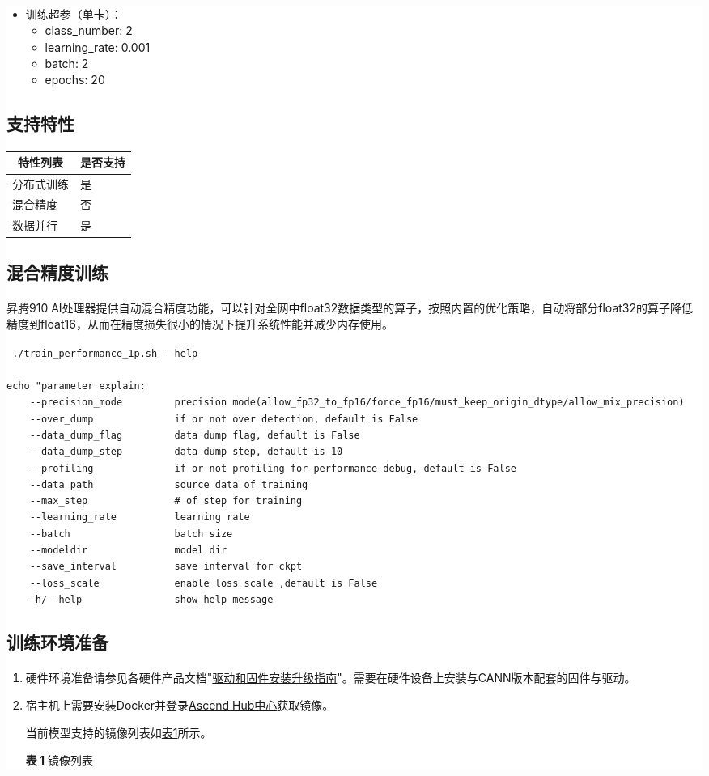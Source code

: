-   训练超参（单卡）：
    -   class_number: 2
    -   learning_rate: 0.001
    -   batch: 2
    -   epochs: 20


## 支持特性<a name="section1899153513554"></a>

| 特性列表  | 是否支持 |
|-------|------|
| 分布式训练 | 是    |
| 混合精度  | 否    |
| 数据并行  | 是    |


## 混合精度训练<a name="section168064817164"></a>

昇腾910 AI处理器提供自动混合精度功能，可以针对全网中float32数据类型的算子，按照内置的优化策略，自动将部分float32的算子降低精度到float16，从而在精度损失很小的情况下提升系统性能并减少内存使用。

```
 ./train_performance_1p.sh --help

echo "parameter explain:
    --precision_mode         precision mode(allow_fp32_to_fp16/force_fp16/must_keep_origin_dtype/allow_mix_precision)
    --over_dump              if or not over detection, default is False
    --data_dump_flag         data dump flag, default is False
    --data_dump_step         data dump step, default is 10
    --profiling              if or not profiling for performance debug, default is False
    --data_path              source data of training
    --max_step               # of step for training
    --learning_rate          learning rate
    --batch                  batch size
    --modeldir               model dir
    --save_interval          save interval for ckpt
    --loss_scale             enable loss scale ,default is False
    -h/--help                show help message
```

<h2 id="训练环境准备.md">训练环境准备</h2>

1.  硬件环境准备请参见各硬件产品文档"[驱动和固件安装升级指南]( https://support.huawei.com/enterprise/zh/category/ai-computing-platform-pid-1557196528909)"。需要在硬件设备上安装与CANN版本配套的固件与驱动。
2.  宿主机上需要安装Docker并登录[Ascend Hub中心](https://ascendhub.huawei.com/#/detail?name=ascend-tensorflow-arm)获取镜像。

    当前模型支持的镜像列表如[表1](#zh-cn_topic_0000001074498056_table1519011227314)所示。

    **表 1** 镜像列表

    <a name="zh-cn_topic_0000001074498056_table1519011227314"></a>
    